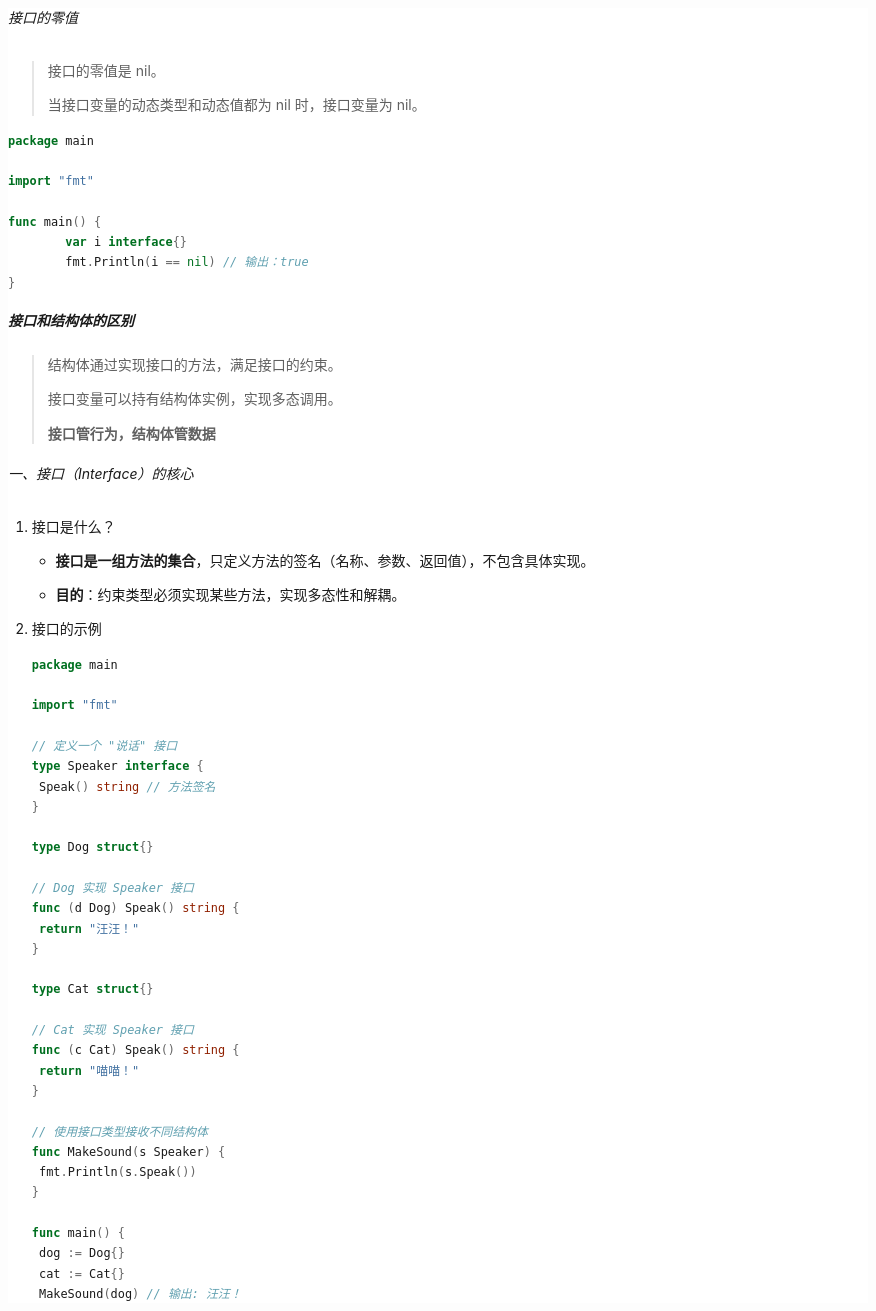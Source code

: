 ###### 接口的零值

> 接口的零值是 nil。
>
> 当接口变量的动态类型和动态值都为 nil 时，接口变量为 nil。

```go
package main

import "fmt"

func main() {
        var i interface{}
        fmt.Println(i == nil) // 输出：true
}
```

##### 接口和结构体的区别

> 结构体通过实现接口的方法，满足接口的约束。
>
> 接口变量可以持有结构体实例，实现多态调用。
>
> **接口管行为，结构体管数据**

###### 一、接口（Interface）的核心

1. 接口是什么？

   - **接口是一组方法的集合**，只定义方法的签名（名称、参数、返回值），不包含具体实现。

   - **目的**：约束类型必须实现某些方法，实现多态性和解耦。

2. 接口的示例

   ```go
   package main
   
   import "fmt"
   
   // 定义一个 "说话" 接口
   type Speaker interface {
   	Speak() string // 方法签名
   }
   
   type Dog struct{}
   
   // Dog 实现 Speaker 接口
   func (d Dog) Speak() string {
   	return "汪汪！"
   }
   
   type Cat struct{}
   
   // Cat 实现 Speaker 接口
   func (c Cat) Speak() string {
   	return "喵喵！"
   }
   
   // 使用接口类型接收不同结构体
   func MakeSound(s Speaker) {
   	fmt.Println(s.Speak())
   }
   
   func main() {
   	dog := Dog{}
   	cat := Cat{}
   	MakeSound(dog) // 输出: 汪汪！
   ```